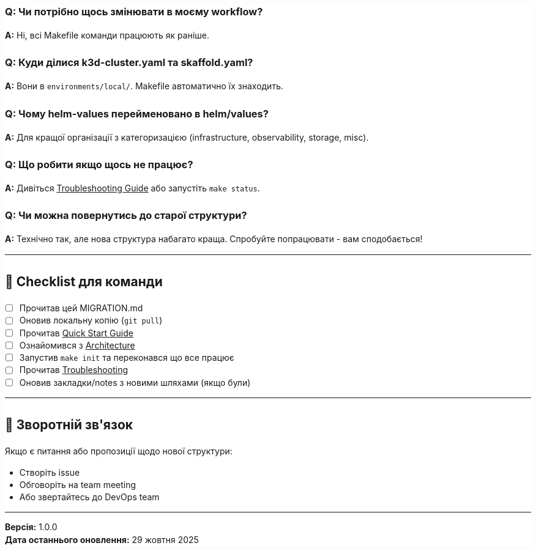 ### Q: Чи потрібно щось змінювати в моєму workflow?

**A:** Ні, всі Makefile команди працюють як раніше.

### Q: Куди ділися k3d-cluster.yaml та skaffold.yaml?

**A:** Вони в `environments/local/`. Makefile автоматично їх знаходить.

### Q: Чому helm-values перейменовано в helm/values?

**A:** Для кращої організації з категоризацією (infrastructure, observability, storage, misc).

### Q: Що робити якщо щось не працює?

**A:** Дивіться [Troubleshooting Guide](docs/runbooks/troubleshooting.md) або запустіть `make status`.

### Q: Чи можна повернутись до старої структури?

**A:** Технічно так, але нова структура набагато краща. Спробуйте попрацювати - вам сподобається!

---

## 📝 Checklist для команди

- [ ] Прочитав цей MIGRATION.md
- [ ] Оновив локальну копію (`git pull`)
- [ ] Прочитав [Quick Start Guide](docs/setup/quickstart.md)
- [ ] Ознайомився з [Architecture](ARCHITECTURE.md)
- [ ] Запустив `make init` та переконався що все працює
- [ ] Прочитав [Troubleshooting](docs/runbooks/troubleshooting.md)
- [ ] Оновив закладки/notes з новими шляхами (якщо були)

---

## 💬 Зворотній зв'язок

Якщо є питання або пропозиції щодо нової структури:

- Створіть issue
- Обговоріть на team meeting
- Або звертайтесь до DevOps team

---

**Версія:** 1.0.0  
**Дата останнього оновлення:** 29 жовтня 2025
